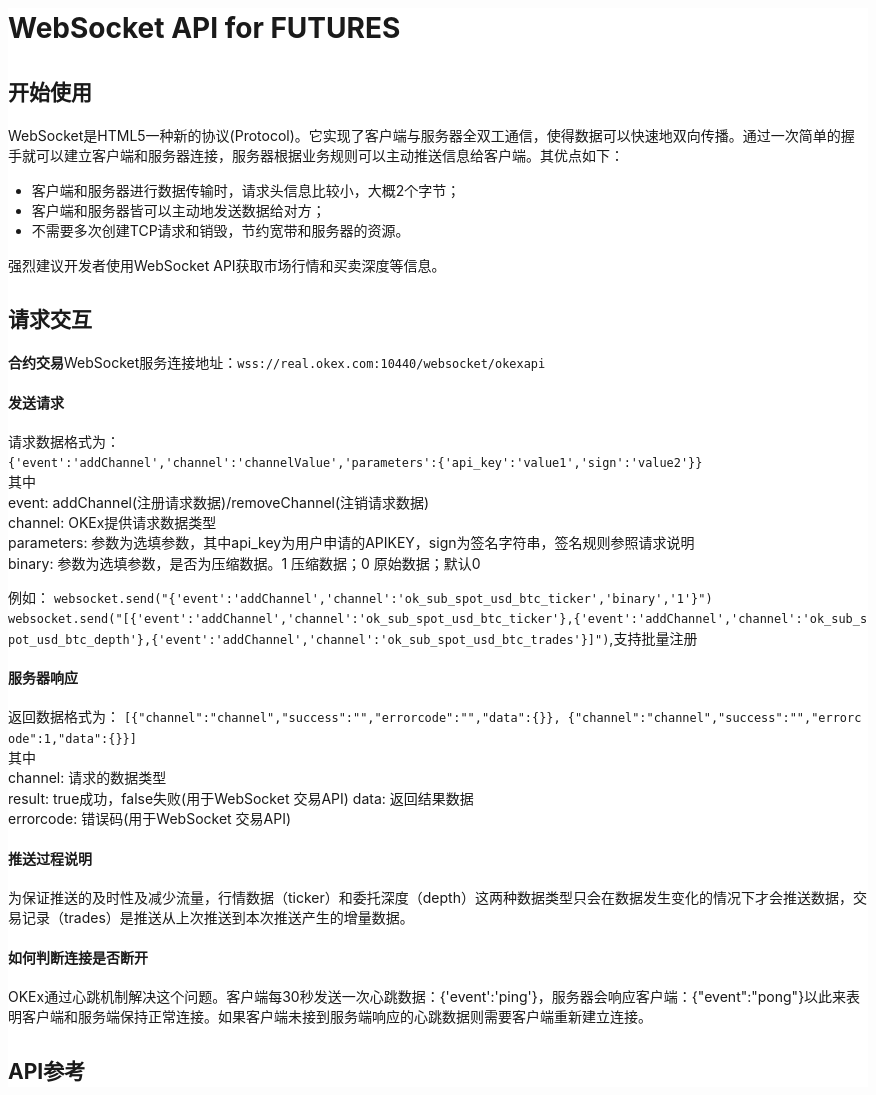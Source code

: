 # WebSocket API for FUTURES    

## 开始使用    

WebSocket是HTML5一种新的协议(Protocol)。它实现了客户端与服务器全双工通信，使得数据可以快速地双向传播。通过一次简单的握手就可以建立客户端和服务器连接，服务器根据业务规则可以主动推送信息给客户端。其优点如下：   
- 客户端和服务器进行数据传输时，请求头信息比较小，大概2个字节；   
- 客户端和服务器皆可以主动地发送数据给对方；   
- 不需要多次创建TCP请求和销毁，节约宽带和服务器的资源。    

强烈建议开发者使用WebSocket API获取市场行情和买卖深度等信息。    
    
## 请求交互    

**合约交易**WebSocket服务连接地址：`wss://real.okex.com:10440/websocket/okexapi`         
	
#### 发送请求    
请求数据格式为：  
`{'event':'addChannel','channel':'channelValue','parameters':{'api_key':'value1','sign':'value2'}} `  
其中  
event: addChannel(注册请求数据)/removeChannel(注销请求数据)   
channel: OKEx提供请求数据类型   
parameters: 参数为选填参数，其中api_key为用户申请的APIKEY，sign为签名字符串，签名规则参照请求说明   
binary: 参数为选填参数，是否为压缩数据。1 压缩数据；0 原始数据；默认0     

例如： 
`websocket.send("{'event':'addChannel','channel':'ok_sub_spot_usd_btc_ticker','binary','1'}")`  
`websocket.send("[{'event':'addChannel','channel':'ok_sub_spot_usd_btc_ticker'},{'event':'addChannel','channel':'ok_sub_spot_usd_btc_depth'},{'event':'addChannel','channel':'ok_sub_spot_usd_btc_trades'}]")`,支持批量注册 

#### 服务器响应    
返回数据格式为： 
`[{"channel":"channel","success":"","errorcode":"","data":{}}, {"channel":"channel","success":"","errorcode":1,"data":{}}]`   
其中  
channel: 请求的数据类型  
result: true成功，false失败(用于WebSocket 交易API) 
data: 返回结果数据  
errorcode: 错误码(用于WebSocket 交易API)     

#### 推送过程说明   
为保证推送的及时性及减少流量，行情数据（ticker）和委托深度（depth）这两种数据类型只会在数据发生变化的情况下才会推送数据，交易记录（trades）是推送从上次推送到本次推送产生的增量数据。   

#### 如何判断连接是否断开
OKEx通过心跳机制解决这个问题。客户端每30秒发送一次心跳数据：{'event':'ping'}，服务器会响应客户端：{"event":"pong"}以此来表明客户端和服务端保持正常连接。如果客户端未接到服务端响应的心跳数据则需要客户端重新建立连接。    

## API参考  
